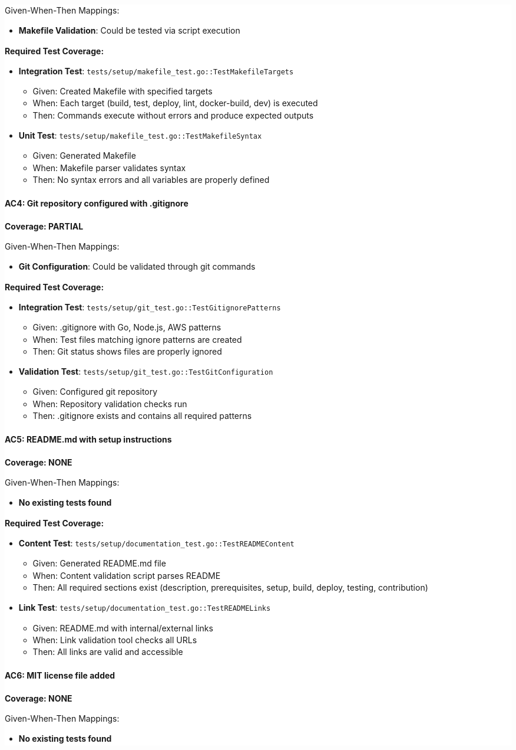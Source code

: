 Given-When-Then Mappings:
- **Makefile Validation**: Could be tested via script execution

**Required Test Coverage:**
- **Integration Test**: `tests/setup/makefile_test.go::TestMakefileTargets`
  - Given: Created Makefile with specified targets
  - When: Each target (build, test, deploy, lint, docker-build, dev) is executed
  - Then: Commands execute without errors and produce expected outputs

- **Unit Test**: `tests/setup/makefile_test.go::TestMakefileSyntax`
  - Given: Generated Makefile
  - When: Makefile parser validates syntax
  - Then: No syntax errors and all variables are properly defined

#### AC4: Git repository configured with .gitignore

**Coverage: PARTIAL**

Given-When-Then Mappings:
- **Git Configuration**: Could be validated through git commands

**Required Test Coverage:**
- **Integration Test**: `tests/setup/git_test.go::TestGitignorePatterns`
  - Given: .gitignore with Go, Node.js, AWS patterns
  - When: Test files matching ignore patterns are created
  - Then: Git status shows files are properly ignored

- **Validation Test**: `tests/setup/git_test.go::TestGitConfiguration`
  - Given: Configured git repository
  - When: Repository validation checks run
  - Then: .gitignore exists and contains all required patterns

#### AC5: README.md with setup instructions

**Coverage: NONE**

Given-When-Then Mappings:
- **No existing tests found**

**Required Test Coverage:**
- **Content Test**: `tests/setup/documentation_test.go::TestREADMEContent`
  - Given: Generated README.md file
  - When: Content validation script parses README
  - Then: All required sections exist (description, prerequisites, setup, build, deploy, testing, contribution)

- **Link Test**: `tests/setup/documentation_test.go::TestREADMELinks`
  - Given: README.md with internal/external links
  - When: Link validation tool checks all URLs
  - Then: All links are valid and accessible

#### AC6: MIT license file added

**Coverage: NONE**

Given-When-Then Mappings:
- **No existing tests found**
